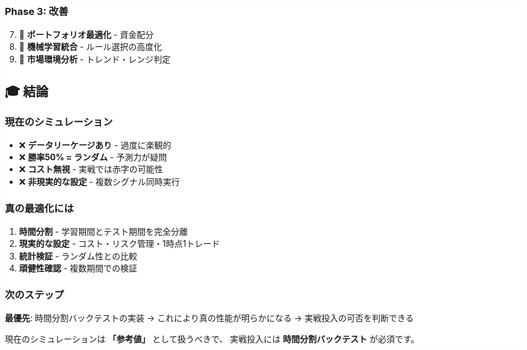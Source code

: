 ### Phase 3: 改善
7. 🔧 **ポートフォリオ最適化** - 資金配分
8. 🔧 **機械学習統合** - ルール選択の高度化
9. 🔧 **市場環境分析** - トレンド・レンジ判定

## 🎓 結論

### 現在のシミュレーション
- ❌ **データリーケージあり** - 過度に楽観的
- ❌ **勝率50% = ランダム** - 予測力が疑問
- ❌ **コスト無視** - 実戦では赤字の可能性
- ❌ **非現実的な設定** - 複数シグナル同時実行

### 真の最適化には
1. **時間分割** - 学習期間とテスト期間を完全分離
2. **現実的な設定** - コスト・リスク管理・1時点1トレード
3. **統計検証** - ランダム性との比較
4. **頑健性確認** - 複数期間での検証

### 次のステップ
**最優先**: 時間分割バックテストの実装
→ これにより真の性能が明らかになる
→ 実戦投入の可否を判断できる

現在のシミュレーションは **「参考値」** として扱うべきで、
実戦投入には **時間分割バックテスト** が必須です。
